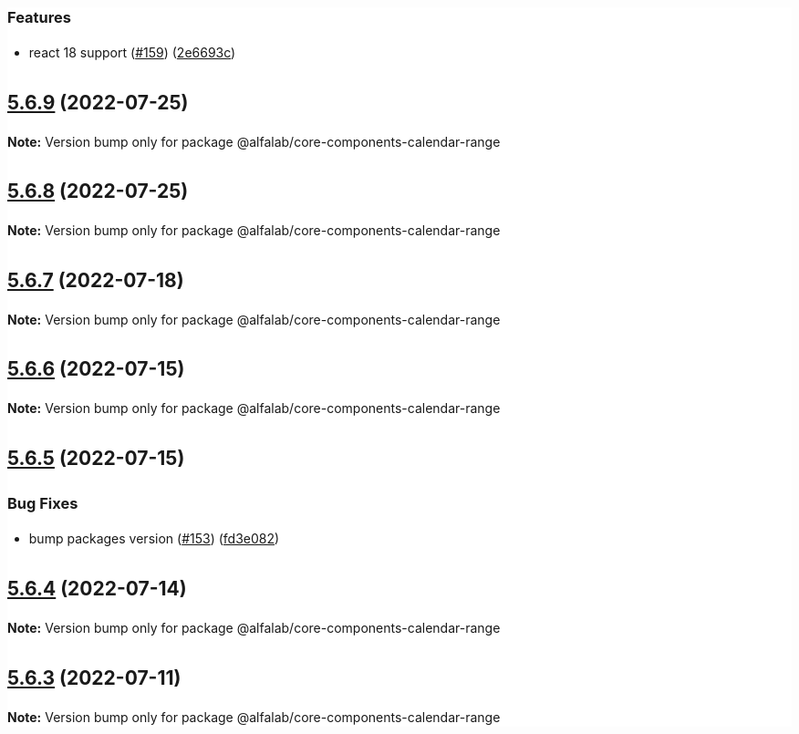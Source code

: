 ### Features

- react 18 support ([#159](https://github.com/core-ds/core-components/issues/159)) ([2e6693c](https://github.com/core-ds/core-components/commit/2e6693c62f534e333aadb7d3fff4ffd78ac84c63))

## [5.6.9](https://github.com/core-ds/core-components/compare/@alfalab/core-components-calendar-range@5.6.8...@alfalab/core-components-calendar-range@5.6.9) (2022-07-25)

**Note:** Version bump only for package @alfalab/core-components-calendar-range

## [5.6.8](https://github.com/core-ds/core-components/compare/@alfalab/core-components-calendar-range@5.6.7...@alfalab/core-components-calendar-range@5.6.8) (2022-07-25)

**Note:** Version bump only for package @alfalab/core-components-calendar-range

## [5.6.7](https://github.com/core-ds/core-components/compare/@alfalab/core-components-calendar-range@5.6.6...@alfalab/core-components-calendar-range@5.6.7) (2022-07-18)

**Note:** Version bump only for package @alfalab/core-components-calendar-range

## [5.6.6](https://github.com/core-ds/core-components/compare/@alfalab/core-components-calendar-range@5.6.5...@alfalab/core-components-calendar-range@5.6.6) (2022-07-15)

**Note:** Version bump only for package @alfalab/core-components-calendar-range

## [5.6.5](https://github.com/core-ds/core-components/compare/@alfalab/core-components-calendar-range@5.6.4...@alfalab/core-components-calendar-range@5.6.5) (2022-07-15)

### Bug Fixes

- bump packages version ([#153](https://github.com/core-ds/core-components/issues/153)) ([fd3e082](https://github.com/core-ds/core-components/commit/fd3e08205672129cdce04e1000c673f2cd9c10da))

## [5.6.4](https://github.com/core-ds/core-components/compare/@alfalab/core-components-calendar-range@5.6.3...@alfalab/core-components-calendar-range@5.6.4) (2022-07-14)

**Note:** Version bump only for package @alfalab/core-components-calendar-range

## [5.6.3](https://github.com/core-ds/core-components/compare/@alfalab/core-components-calendar-range@5.6.2...@alfalab/core-components-calendar-range@5.6.3) (2022-07-11)

**Note:** Version bump only for package @alfalab/core-components-calendar-range
